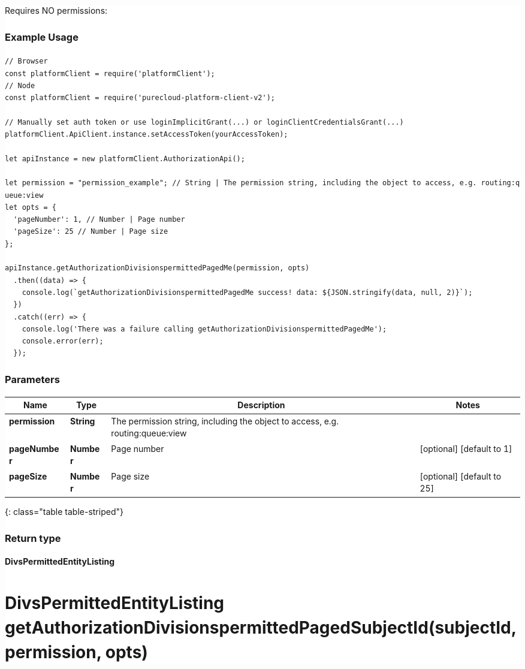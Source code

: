 Requires NO permissions:

### Example Usage

```{"language":"javascript"}
// Browser
const platformClient = require('platformClient');
// Node
const platformClient = require('purecloud-platform-client-v2');

// Manually set auth token or use loginImplicitGrant(...) or loginClientCredentialsGrant(...)
platformClient.ApiClient.instance.setAccessToken(yourAccessToken);

let apiInstance = new platformClient.AuthorizationApi();

let permission = "permission_example"; // String | The permission string, including the object to access, e.g. routing:queue:view
let opts = { 
  'pageNumber': 1, // Number | Page number
  'pageSize': 25 // Number | Page size
};

apiInstance.getAuthorizationDivisionspermittedPagedMe(permission, opts)
  .then((data) => {
    console.log(`getAuthorizationDivisionspermittedPagedMe success! data: ${JSON.stringify(data, null, 2)}`);
  })
  .catch((err) => {
    console.log('There was a failure calling getAuthorizationDivisionspermittedPagedMe');
    console.error(err);
  });
```

### Parameters


| Name | Type | Description  | Notes |
| ------------- | ------------- | ------------- | ------------- |
 **permission** | **String** | The permission string, including the object to access, e.g. routing:queue:view |  |
 **pageNumber** | **Number** | Page number | [optional] [default to 1] |
 **pageSize** | **Number** | Page size | [optional] [default to 25] |
{: class="table table-striped"}

### Return type

**DivsPermittedEntityListing**

<a name="getAuthorizationDivisionspermittedPagedSubjectId"></a>

# DivsPermittedEntityListing getAuthorizationDivisionspermittedPagedSubjectId(subjectId, permission, opts)
